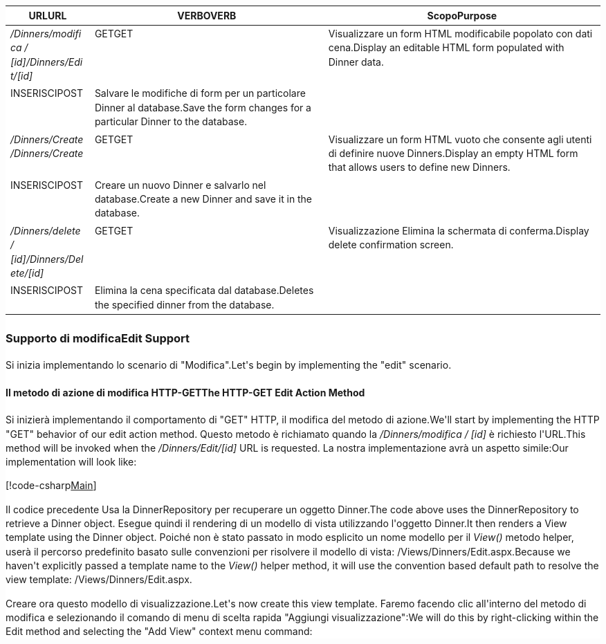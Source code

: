 | <span data-ttu-id="8bf3d-128">**URL**</span><span class="sxs-lookup"><span data-stu-id="8bf3d-128">**URL**</span></span> | <span data-ttu-id="8bf3d-129">**VERBO**</span><span class="sxs-lookup"><span data-stu-id="8bf3d-129">**VERB**</span></span> | <span data-ttu-id="8bf3d-130">**Scopo**</span><span class="sxs-lookup"><span data-stu-id="8bf3d-130">**Purpose**</span></span> |
| --- | --- | --- |
| <span data-ttu-id="8bf3d-131">*/Dinners/modifica / [id]*</span><span class="sxs-lookup"><span data-stu-id="8bf3d-131">*/Dinners/Edit/[id]*</span></span> | <span data-ttu-id="8bf3d-132">GET</span><span class="sxs-lookup"><span data-stu-id="8bf3d-132">GET</span></span> | <span data-ttu-id="8bf3d-133">Visualizzare un form HTML modificabile popolato con dati cena.</span><span class="sxs-lookup"><span data-stu-id="8bf3d-133">Display an editable HTML form populated with Dinner data.</span></span> |
| <span data-ttu-id="8bf3d-134">INSERISCI</span><span class="sxs-lookup"><span data-stu-id="8bf3d-134">POST</span></span> | <span data-ttu-id="8bf3d-135">Salvare le modifiche di form per un particolare Dinner al database.</span><span class="sxs-lookup"><span data-stu-id="8bf3d-135">Save the form changes for a particular Dinner to the database.</span></span> |
| <span data-ttu-id="8bf3d-136">*/Dinners/Create*</span><span class="sxs-lookup"><span data-stu-id="8bf3d-136">*/Dinners/Create*</span></span> | <span data-ttu-id="8bf3d-137">GET</span><span class="sxs-lookup"><span data-stu-id="8bf3d-137">GET</span></span> | <span data-ttu-id="8bf3d-138">Visualizzare un form HTML vuoto che consente agli utenti di definire nuove Dinners.</span><span class="sxs-lookup"><span data-stu-id="8bf3d-138">Display an empty HTML form that allows users to define new Dinners.</span></span> |
| <span data-ttu-id="8bf3d-139">INSERISCI</span><span class="sxs-lookup"><span data-stu-id="8bf3d-139">POST</span></span> | <span data-ttu-id="8bf3d-140">Creare un nuovo Dinner e salvarlo nel database.</span><span class="sxs-lookup"><span data-stu-id="8bf3d-140">Create a new Dinner and save it in the database.</span></span> |
| <span data-ttu-id="8bf3d-141">*/Dinners/delete / [id]*</span><span class="sxs-lookup"><span data-stu-id="8bf3d-141">*/Dinners/Delete/[id]*</span></span> | <span data-ttu-id="8bf3d-142">GET</span><span class="sxs-lookup"><span data-stu-id="8bf3d-142">GET</span></span> | <span data-ttu-id="8bf3d-143">Visualizzazione Elimina la schermata di conferma.</span><span class="sxs-lookup"><span data-stu-id="8bf3d-143">Display delete confirmation screen.</span></span> |
| <span data-ttu-id="8bf3d-144">INSERISCI</span><span class="sxs-lookup"><span data-stu-id="8bf3d-144">POST</span></span> | <span data-ttu-id="8bf3d-145">Elimina la cena specificata dal database.</span><span class="sxs-lookup"><span data-stu-id="8bf3d-145">Deletes the specified dinner from the database.</span></span> |

### <a name="edit-support"></a><span data-ttu-id="8bf3d-146">Supporto di modifica</span><span class="sxs-lookup"><span data-stu-id="8bf3d-146">Edit Support</span></span>

<span data-ttu-id="8bf3d-147">Si inizia implementando lo scenario di "Modifica".</span><span class="sxs-lookup"><span data-stu-id="8bf3d-147">Let's begin by implementing the "edit" scenario.</span></span>

#### <a name="the-http-get-edit-action-method"></a><span data-ttu-id="8bf3d-148">Il metodo di azione di modifica HTTP-GET</span><span class="sxs-lookup"><span data-stu-id="8bf3d-148">The HTTP-GET Edit Action Method</span></span>

<span data-ttu-id="8bf3d-149">Si inizierà implementando il comportamento di "GET" HTTP, il modifica del metodo di azione.</span><span class="sxs-lookup"><span data-stu-id="8bf3d-149">We'll start by implementing the HTTP "GET" behavior of our edit action method.</span></span> <span data-ttu-id="8bf3d-150">Questo metodo è richiamato quando la */Dinners/modifica / [id]* è richiesto l'URL.</span><span class="sxs-lookup"><span data-stu-id="8bf3d-150">This method will be invoked when the */Dinners/Edit/[id]* URL is requested.</span></span> <span data-ttu-id="8bf3d-151">La nostra implementazione avrà un aspetto simile:</span><span class="sxs-lookup"><span data-stu-id="8bf3d-151">Our implementation will look like:</span></span>

[!code-csharp[Main](provide-crud-create-read-update-delete-data-form-entry-support/samples/sample1.cs)]

<span data-ttu-id="8bf3d-152">Il codice precedente Usa la DinnerRepository per recuperare un oggetto Dinner.</span><span class="sxs-lookup"><span data-stu-id="8bf3d-152">The code above uses the DinnerRepository to retrieve a Dinner object.</span></span> <span data-ttu-id="8bf3d-153">Esegue quindi il rendering di un modello di vista utilizzando l'oggetto Dinner.</span><span class="sxs-lookup"><span data-stu-id="8bf3d-153">It then renders a View template using the Dinner object.</span></span> <span data-ttu-id="8bf3d-154">Poiché non è stato passato in modo esplicito un nome modello per il *View()* metodo helper, userà il percorso predefinito basato sulle convenzioni per risolvere il modello di vista: /Views/Dinners/Edit.aspx.</span><span class="sxs-lookup"><span data-stu-id="8bf3d-154">Because we haven't explicitly passed a template name to the *View()* helper method, it will use the convention based default path to resolve the view template: /Views/Dinners/Edit.aspx.</span></span>

<span data-ttu-id="8bf3d-155">Creare ora questo modello di visualizzazione.</span><span class="sxs-lookup"><span data-stu-id="8bf3d-155">Let's now create this view template.</span></span> <span data-ttu-id="8bf3d-156">Faremo facendo clic all'interno del metodo di modifica e selezionando il comando di menu di scelta rapida "Aggiungi visualizzazione":</span><span class="sxs-lookup"><span data-stu-id="8bf3d-156">We will do this by right-clicking within the Edit method and selecting the "Add View" context menu command:</span></span>
